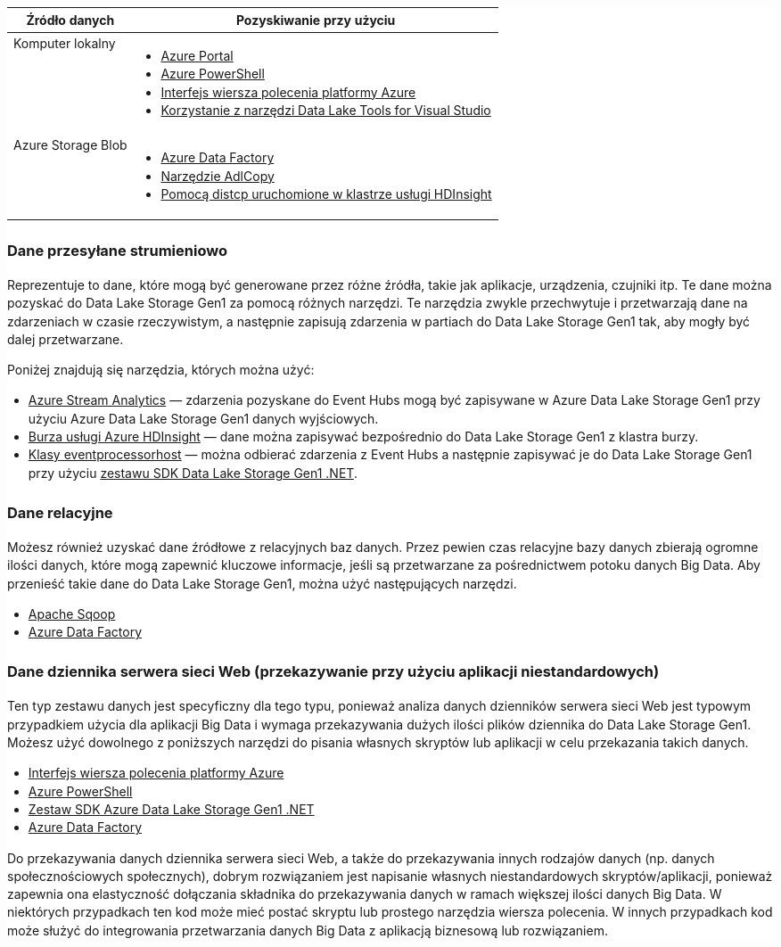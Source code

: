 | Źródło danych | Pozyskiwanie przy użyciu |
| --- | --- |
| Komputer lokalny |<ul> <li>[Azure Portal](data-lake-store-get-started-portal.md)</li> <li>[Azure PowerShell](data-lake-store-get-started-powershell.md)</li> <li>[Interfejs wiersza polecenia platformy Azure](data-lake-store-get-started-cli-2.0.md)</li> <li>[Korzystanie z narzędzi Data Lake Tools for Visual Studio](../data-lake-analytics/data-lake-analytics-data-lake-tools-get-started.md) </li></ul> |
| Azure Storage Blob |<ul> <li>[Azure Data Factory](../data-factory/connector-azure-data-lake-store.md)</li> <li>[Narzędzie AdlCopy](data-lake-store-copy-data-azure-storage-blob.md)</li><li>[Pomocą distcp uruchomione w klastrze usługi HDInsight](data-lake-store-copy-data-wasb-distcp.md)</li> </ul> |

### <a name="streamed-data"></a>Dane przesyłane strumieniowo
Reprezentuje to dane, które mogą być generowane przez różne źródła, takie jak aplikacje, urządzenia, czujniki itp. Te dane można pozyskać do Data Lake Storage Gen1 za pomocą różnych narzędzi. Te narzędzia zwykle przechwytuje i przetwarzają dane na zdarzeniach w czasie rzeczywistym, a następnie zapisują zdarzenia w partiach do Data Lake Storage Gen1 tak, aby mogły być dalej przetwarzane.

Poniżej znajdują się narzędzia, których można użyć:

* [Azure Stream Analytics](../stream-analytics/stream-analytics-define-outputs.md) — zdarzenia pozyskane do Event Hubs mogą być zapisywane w Azure Data Lake Storage Gen1 przy użyciu Azure Data Lake Storage Gen1 danych wyjściowych.
* [Burza usługi Azure HDInsight](../hdinsight/storm/apache-storm-write-data-lake-store.md) — dane można zapisywać bezpośrednio do Data Lake Storage Gen1 z klastra burzy.
* [Klasy eventprocessorhost](../event-hubs/event-hubs-dotnet-standard-getstarted-send.md) — można odbierać zdarzenia z Event Hubs a następnie zapisywać je do Data Lake Storage Gen1 przy użyciu [zestawu SDK Data Lake Storage Gen1 .NET](data-lake-store-get-started-net-sdk.md).

### <a name="relational-data"></a>Dane relacyjne
Możesz również uzyskać dane źródłowe z relacyjnych baz danych. Przez pewien czas relacyjne bazy danych zbierają ogromne ilości danych, które mogą zapewnić kluczowe informacje, jeśli są przetwarzane za pośrednictwem potoku danych Big Data. Aby przenieść takie dane do Data Lake Storage Gen1, można użyć następujących narzędzi.

* [Apache Sqoop](data-lake-store-data-transfer-sql-sqoop.md)
* [Azure Data Factory](../data-factory/copy-activity-overview.md)

### <a name="web-server-log-data-upload-using-custom-applications"></a>Dane dziennika serwera sieci Web (przekazywanie przy użyciu aplikacji niestandardowych)
Ten typ zestawu danych jest specyficzny dla tego typu, ponieważ analiza danych dzienników serwera sieci Web jest typowym przypadkiem użycia dla aplikacji Big Data i wymaga przekazywania dużych ilości plików dziennika do Data Lake Storage Gen1. Możesz użyć dowolnego z poniższych narzędzi do pisania własnych skryptów lub aplikacji w celu przekazania takich danych.

* [Interfejs wiersza polecenia platformy Azure](data-lake-store-get-started-cli-2.0.md)
* [Azure PowerShell](data-lake-store-get-started-powershell.md)
* [Zestaw SDK Azure Data Lake Storage Gen1 .NET](data-lake-store-get-started-net-sdk.md)
* [Azure Data Factory](../data-factory/copy-activity-overview.md)

Do przekazywania danych dziennika serwera sieci Web, a także do przekazywania innych rodzajów danych (np. danych społecznościowych społecznych), dobrym rozwiązaniem jest napisanie własnych niestandardowych skryptów/aplikacji, ponieważ zapewnia ona elastyczność dołączania składnika do przekazywania danych w ramach większej ilości danych Big Data. W niektórych przypadkach ten kod może mieć postać skryptu lub prostego narzędzia wiersza polecenia. W innych przypadkach kod może służyć do integrowania przetwarzania danych Big Data z aplikacją biznesową lub rozwiązaniem.
